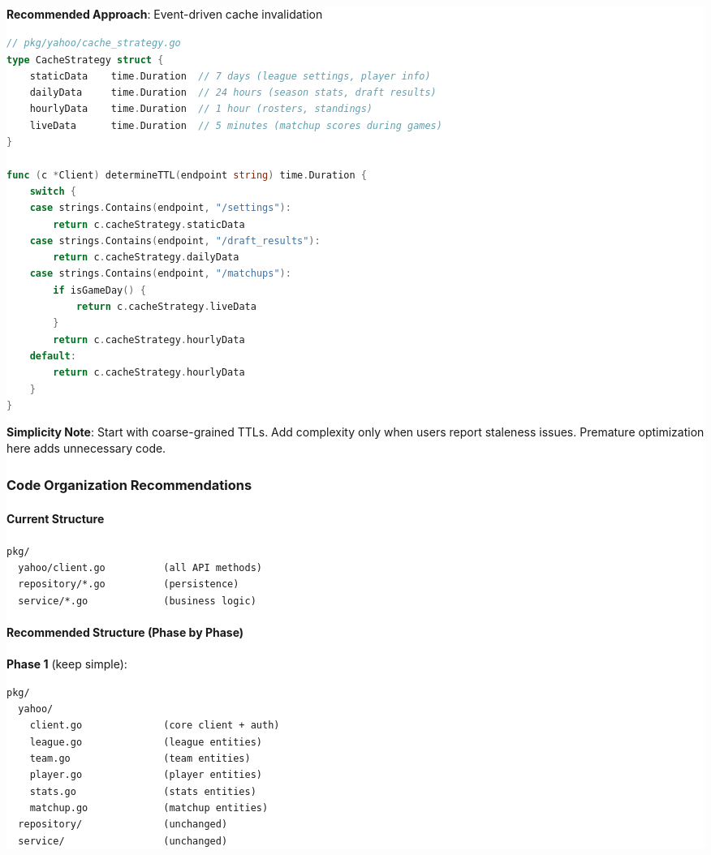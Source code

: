 **Recommended Approach**: Event-driven cache invalidation
```go
// pkg/yahoo/cache_strategy.go
type CacheStrategy struct {
    staticData    time.Duration  // 7 days (league settings, player info)
    dailyData     time.Duration  // 24 hours (season stats, draft results)
    hourlyData    time.Duration  // 1 hour (rosters, standings)
    liveData      time.Duration  // 5 minutes (matchup scores during games)
}

func (c *Client) determineTTL(endpoint string) time.Duration {
    switch {
    case strings.Contains(endpoint, "/settings"):
        return c.cacheStrategy.staticData
    case strings.Contains(endpoint, "/draft_results"):
        return c.cacheStrategy.dailyData
    case strings.Contains(endpoint, "/matchups"):
        if isGameDay() {
            return c.cacheStrategy.liveData
        }
        return c.cacheStrategy.hourlyData
    default:
        return c.cacheStrategy.hourlyData
    }
}
```

**Simplicity Note**: Start with coarse-grained TTLs. Add complexity only when users report staleness issues. Premature optimization here adds unnecessary code.

### Code Organization Recommendations

#### Current Structure
```
pkg/
  yahoo/client.go          (all API methods)
  repository/*.go          (persistence)
  service/*.go             (business logic)
```

#### Recommended Structure (Phase by Phase)

**Phase 1** (keep simple):
```
pkg/
  yahoo/
    client.go              (core client + auth)
    league.go              (league entities)
    team.go                (team entities)
    player.go              (player entities)
    stats.go               (stats entities)
    matchup.go             (matchup entities)
  repository/              (unchanged)
  service/                 (unchanged)
```
